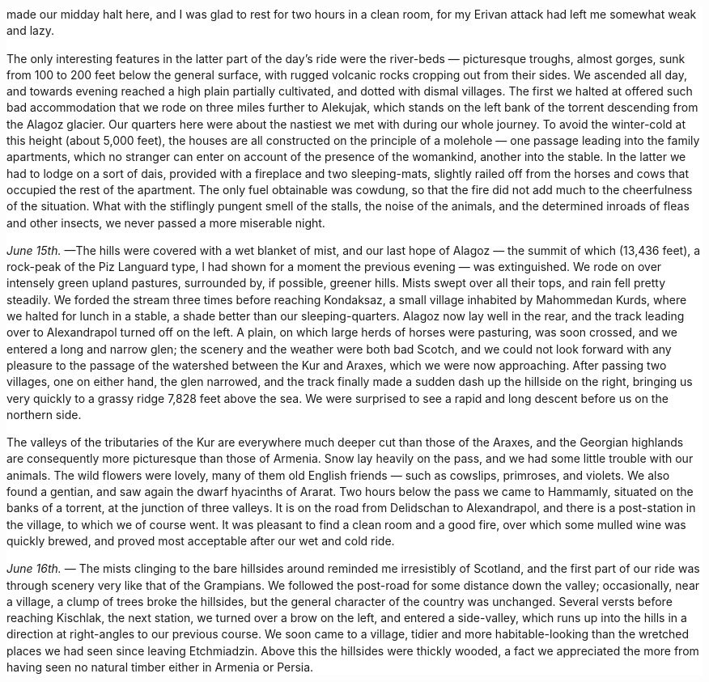 made our midday halt here, and I was glad to rest for two hours in a clean room,
for my Erivan attack had left me somewhat weak and lazy.

The only interesting features in the latter part of the day’s ride were the
river-beds — picturesque troughs, almost gorges, sunk from 100 to 200 feet below
the general surface, with rugged volcanic rocks cropping out from their sides.
We ascended all day, and towards evening reached a high plain partially
cultivated, and dotted with dismal villages. The first we halted at offered such
bad accommodation that we rode on three miles further to Alekujak, which stands
on the left bank of the torrent descending from the Alagoz glacier. Our quarters
here were about the nastiest we met with during our whole journey. To avoid the
winter-cold at this height (about 5,000 feet), the houses are all constructed on
the principle of a molehole — one passage leading into the family apartments,
which no stranger can enter on account of the presence of the womankind, another
into the stable. In the latter we had to lodge on a sort of dais, provided with
a fireplace and two sleeping-mats, slightly railed off from the horses and cows
that occupied the rest of the apartment. The only fuel obtainable was cowdung,
so that the fire did not add much to the cheerfulness of the situation. What
with the stiflingly pungent smell of the stalls, the noise of the animals, and
the determined inroads of fleas and other insects, we never passed a more
miserable night.

*June 15th.* —The hills were covered with a wet blanket of mist, and our last
hope of Alagoz — the summit of which (13,436 feet), a rock-peak of the Piz
Languard type, l had shown for a moment the previous evening — was extinguished.
We rode on over intensely green upland pastures, surrounded by, if possible,
greener hills. Mists swept over all their tops, and rain fell pretty steadily.
We forded the stream three times before reaching Kondaksaz, a small village
inhabited by Mahommedan Kurds, where we halted for lunch in a stable, a shade
better than our sleeping-quarters. Alagoz now lay well in the rear, and the
track leading over to Alexandrapol turned off on the left. A plain, on which
large herds of horses were pasturing, was soon crossed, and we entered a long
and narrow glen; the scenery and the weather were both bad Scotch, and we could
not look forward with any pleasure to the passage of the watershed between the
Kur and Araxes, which we were now approaching. After passing two villages, one
on either hand, the glen narrowed, and the track finally made a sudden dash up
the hillside on the right, bringing us very quickly to a grassy ridge 7,828 feet
above the sea. We were surprised to see a rapid and long descent before us on
the northern side.

The valleys of the tributaries of the Kur are everywhere much deeper cut than
those of the Araxes, and the Georgian highlands are consequently more
picturesque than those of Armenia. Snow lay heavily on the pass, and we had some
little trouble with our animals. The wild flowers were lovely, many of them old
English friends — such as cowslips, primroses, and violets. We also found a
gentian, and saw again the dwarf hyacinths of Ararat. Two hours below the pass
we came to Hammamly, situated on the banks of a torrent, at the junction of
three valleys. It is on the road from Delidschan to Alexandrapol, and there is a
post-station in the village, to which we of course went.
It was pleasant to find a clean room and a good fire, over which some mulled
wine was quickly brewed, and proved most acceptable after our wet and cold ride.

*June 16th.* — The mists clinging to the bare hillsides around reminded me
irresistibly of Scotland, and the first part of our ride was through scenery
very like that of the Grampians. We followed the post-road for some distance
down the valley; occasionally, near a village, a clump of trees broke the
hillsides, but the general character of the country was unchanged. Several
versts before reaching Kischlak, the next station, we turned over a brow on the
left, and entered a side-valley, which runs up into the hills in a direction at
right-angles to our previous course. We soon came to a village, tidier and more
habitable-looking than the wretched places we had seen since leaving
Etchmiadzin. Above this the hillsides were thickly wooded, a fact we appreciated
the more from having seen no natural timber either in Armenia or Persia.
